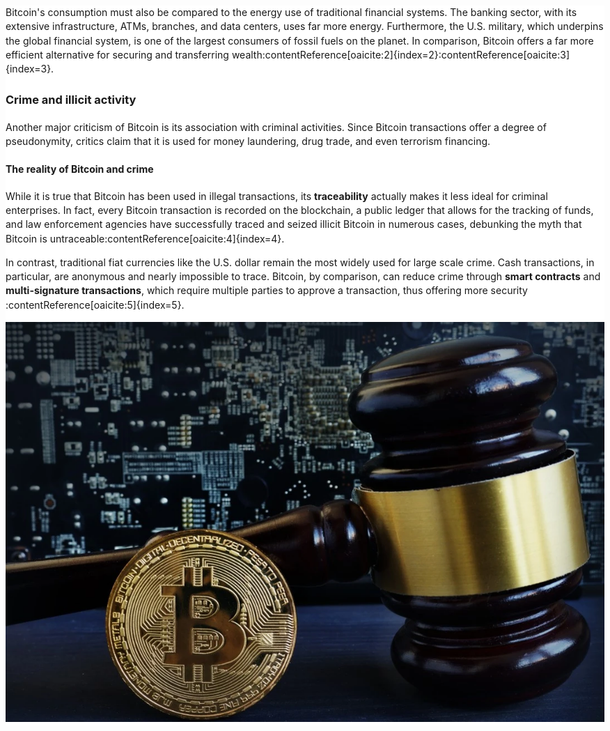 Bitcoin's consumption must also be compared to the energy use of traditional financial systems. The banking sector, with its extensive infrastructure, ATMs, branches, and data centers, uses far more energy. Furthermore, the U.S. military, which underpins the global financial system, is one of the largest consumers of fossil fuels on the planet. In comparison, Bitcoin offers a far more efficient alternative for securing and transferring wealth&#8203;:contentReference[oaicite:2]{index=2}&#8203;:contentReference[oaicite:3]{index=3}.

### Crime and illicit activity

Another major criticism of Bitcoin is its association with criminal activities. Since Bitcoin transactions offer a degree of pseudonymity, critics claim that it is used for money laundering, drug trade, and even terrorism financing.

#### The reality of Bitcoin and crime

While it is true that Bitcoin has been used in illegal transactions, its **traceability** actually makes it less ideal for criminal enterprises. In fact, every Bitcoin transaction is recorded on the blockchain, a public ledger that allows for the tracking of funds, and law enforcement agencies have successfully traced and seized illicit Bitcoin in numerous cases, debunking the myth that Bitcoin is untraceable&#8203;:contentReference[oaicite:4]{index=4}.

In contrast, traditional fiat currencies like the U.S. dollar remain the most widely used for large scale crime. Cash transactions, in particular, are anonymous and nearly impossible to trace. Bitcoin, by comparison, can reduce crime through **smart contracts** and **multi-signature transactions**, which require multiple parties to approve a transaction, thus offering more security&#8203;:contentReference[oaicite:5]{index=5}.

![Image](assets/5/5.webp)
